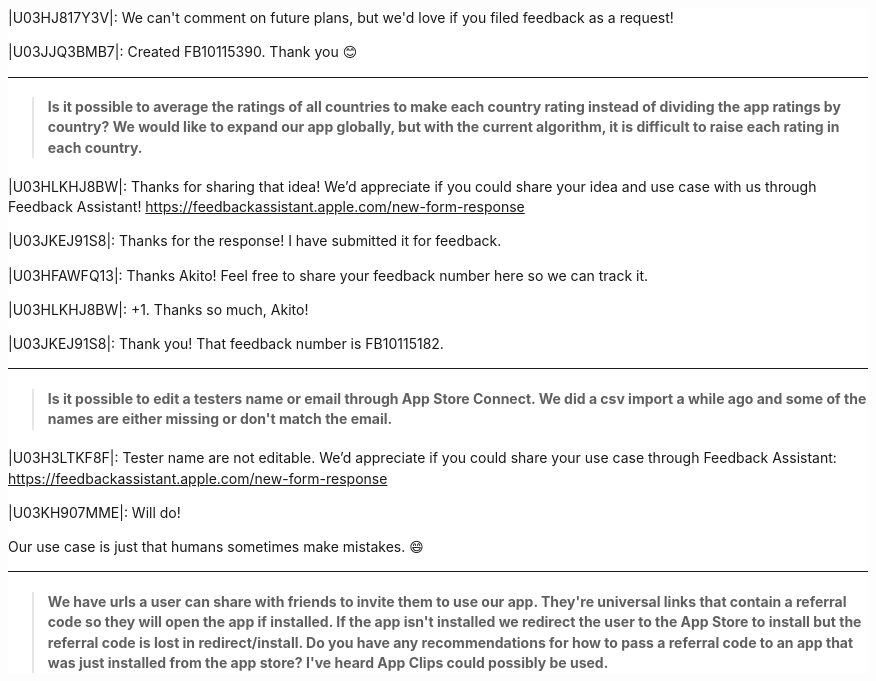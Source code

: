 |U03HJ817Y3V|:
We can't comment on future plans, but we'd love if you filed feedback as a request!

|U03JJQ3BMB7|:
Created FB10115390. Thank you :blush: 

--- 
> ####  Is it possible to average the ratings of all countries to make each country rating instead of dividing the app ratings by country? We would like to expand our app globally, but with the current algorithm, it is difficult to raise each rating in each country.


|U03HLKHJ8BW|:
Thanks for sharing that idea! We’d appreciate if you could share your idea and use case with us through Feedback Assistant!
<https://feedbackassistant.apple.com/new-form-response>

|U03JKEJ91S8|:
Thanks for the response! I have submitted it for feedback.

|U03HFAWFQ13|:
Thanks Akito! Feel free to share your feedback number here so we can track it.

|U03HLKHJ8BW|:
+1. Thanks so much, Akito!

|U03JKEJ91S8|:
Thank you!
That feedback number is FB10115182.

--- 
> ####  Is it possible to edit a testers name or email through App Store Connect. We did a csv import a while ago and some of the names are either missing or don't match the email.


|U03H3LTKF8F|:
Tester name are not editable. We’d appreciate if you could share your use case through Feedback Assistant: <https://feedbackassistant.apple.com/new-form-response>

|U03KH907MME|:
Will do!

Our use case is just that humans sometimes make mistakes. :smile:

--- 
> ####  We have urls a user can share with friends to invite them to use our app. They're universal links that contain a referral code so they will open the app if installed. If the app isn't installed we redirect the user to the App Store to install but the referral code is lost in redirect/install. Do you have any recommendations for how to pass a referral code to an app that was just installed from the app store? I've heard App Clips could possibly be used.
